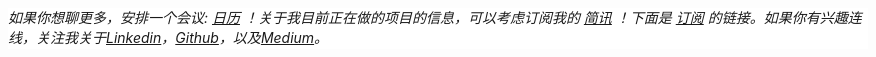 *如果你想聊更多，安排一个会议:* [*日历*](https://calendly.com/adityamittal307) *！关于我目前正在做的项目的信息，可以考虑订阅我的* [*简讯*](https://preview.mailerlite.com/h4z4w7) *！下面是* [*订阅*](https://forms.gle/pLWuNuBuJQokMk3N8) *的链接。如果你有兴趣连线，关注我关于*[*Linkedin*](https://www.linkedin.com/in/adityamittal-/)*，*[*Github*](https://github.com/adityamittal13)*，以及*[*Medium*](/@adityamittal307)*。*